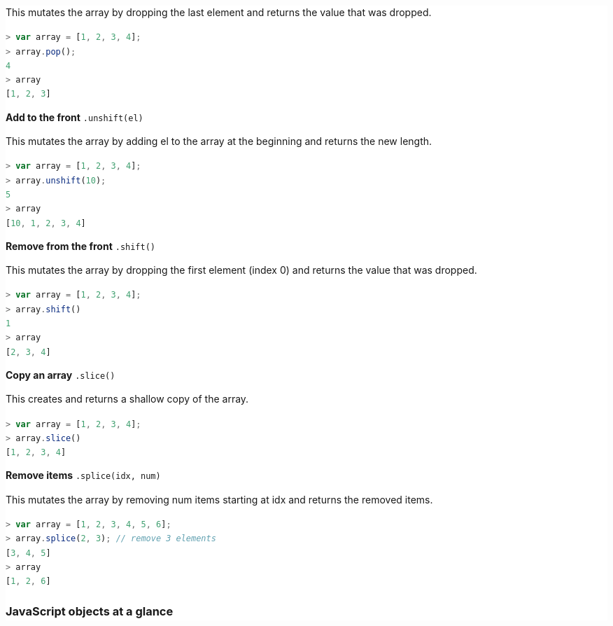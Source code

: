 This mutates the array by dropping the last element and returns the value that was dropped.

```js
> var array = [1, 2, 3, 4];
> array.pop();
4
> array
[1, 2, 3]
```

**Add to the front** `.unshift(el)`

This mutates the array by adding el to the array at the beginning and returns the new length.

```js
> var array = [1, 2, 3, 4];
> array.unshift(10);
5
> array
[10, 1, 2, 3, 4]
```

**Remove from the front** `.shift()`

This mutates the array by dropping the first element (index 0) and returns the value that
was dropped.

```js
> var array = [1, 2, 3, 4];
> array.shift()
1
> array
[2, 3, 4]
```

**Copy an array** `.slice()`

This creates and returns a shallow copy of the array.

```js
> var array = [1, 2, 3, 4];
> array.slice()
[1, 2, 3, 4]
```

**Remove items** `.splice(idx, num)`

This mutates the array by removing num items starting at idx and returns the removed items.

```js
> var array = [1, 2, 3, 4, 5, 6];
> array.splice(2, 3); // remove 3 elements
[3, 4, 5]
> array
[1, 2, 6]
```

### JavaScript objects at a glance
